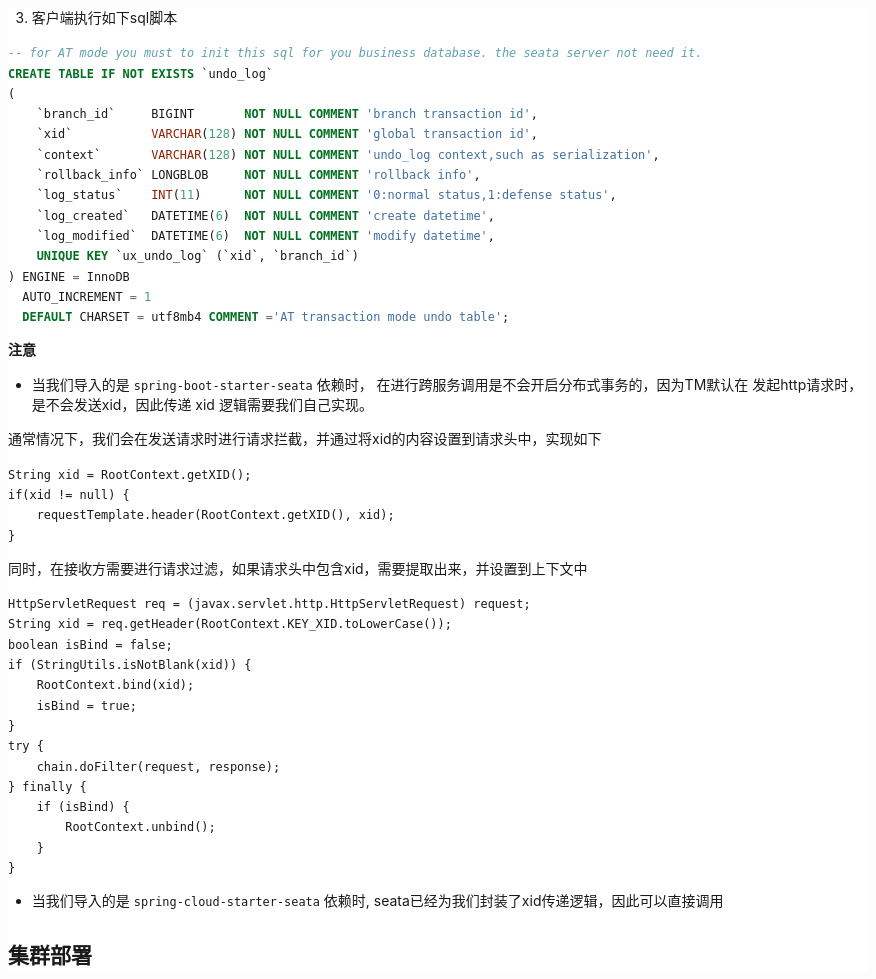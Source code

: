 3. 客户端执行如下sql脚本

```sql
-- for AT mode you must to init this sql for you business database. the seata server not need it.
CREATE TABLE IF NOT EXISTS `undo_log`
(
    `branch_id`     BIGINT       NOT NULL COMMENT 'branch transaction id',
    `xid`           VARCHAR(128) NOT NULL COMMENT 'global transaction id',
    `context`       VARCHAR(128) NOT NULL COMMENT 'undo_log context,such as serialization',
    `rollback_info` LONGBLOB     NOT NULL COMMENT 'rollback info',
    `log_status`    INT(11)      NOT NULL COMMENT '0:normal status,1:defense status',
    `log_created`   DATETIME(6)  NOT NULL COMMENT 'create datetime',
    `log_modified`  DATETIME(6)  NOT NULL COMMENT 'modify datetime',
    UNIQUE KEY `ux_undo_log` (`xid`, `branch_id`)
) ENGINE = InnoDB
  AUTO_INCREMENT = 1
  DEFAULT CHARSET = utf8mb4 COMMENT ='AT transaction mode undo table';
```

**注意**

* 当我们导入的是 `spring-boot-starter-seata` 依赖时， 在进行跨服务调用是不会开启分布式事务的，因为TM默认在 发起http请求时，是不会发送xid，因此传递 xid 逻辑需要我们自己实现。

通常情况下，我们会在发送请求时进行请求拦截，并通过将xid的内容设置到请求头中，实现如下

```
String xid = RootContext.getXID();
if(xid != null) {
    requestTemplate.header(RootContext.getXID(), xid);
}
```

同时，在接收方需要进行请求过滤，如果请求头中包含xid，需要提取出来，并设置到上下文中

```
HttpServletRequest req = (javax.servlet.http.HttpServletRequest) request;
String xid = req.getHeader(RootContext.KEY_XID.toLowerCase());
boolean isBind = false;
if (StringUtils.isNotBlank(xid)) {
    RootContext.bind(xid);
    isBind = true;
}
try {
    chain.doFilter(request, response);
} finally {
    if (isBind) {
        RootContext.unbind();
    }
}
```

* 当我们导入的是 `spring-cloud-starter-seata` 依赖时, seata已经为我们封装了xid传递逻辑，因此可以直接调用

## 集群部署
